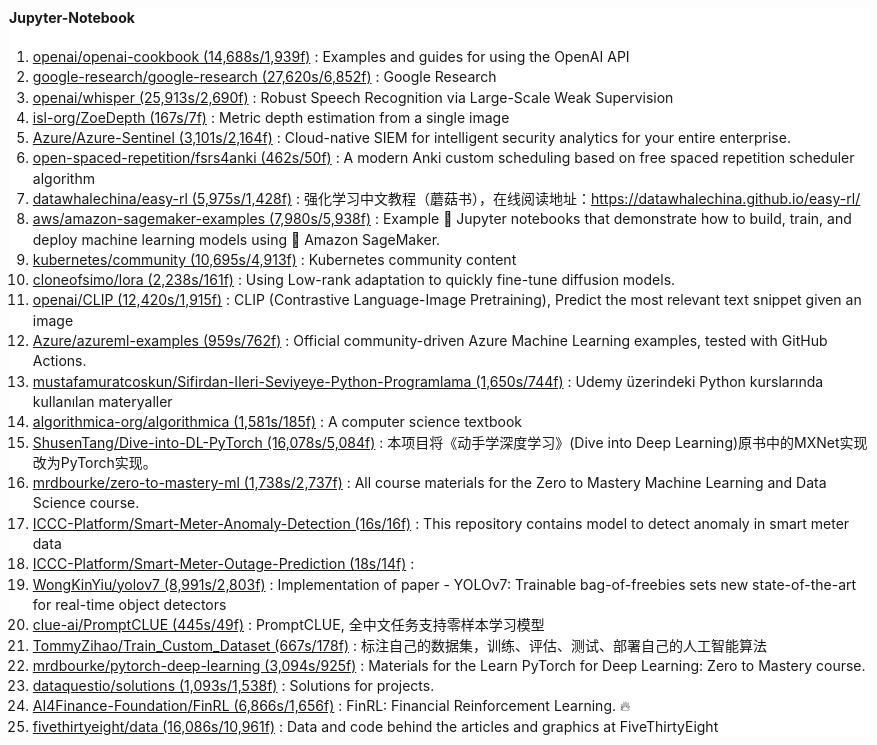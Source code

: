 #### Jupyter-Notebook
1. [openai/openai-cookbook (14,688s/1,939f)](https://github.com/openai/openai-cookbook) : Examples and guides for using the OpenAI API
2. [google-research/google-research (27,620s/6,852f)](https://github.com/google-research/google-research) : Google Research
3. [openai/whisper (25,913s/2,690f)](https://github.com/openai/whisper) : Robust Speech Recognition via Large-Scale Weak Supervision
4. [isl-org/ZoeDepth (167s/7f)](https://github.com/isl-org/ZoeDepth) : Metric depth estimation from a single image
5. [Azure/Azure-Sentinel (3,101s/2,164f)](https://github.com/Azure/Azure-Sentinel) : Cloud-native SIEM for intelligent security analytics for your entire enterprise.
6. [open-spaced-repetition/fsrs4anki (462s/50f)](https://github.com/open-spaced-repetition/fsrs4anki) : A modern Anki custom scheduling based on free spaced repetition scheduler algorithm
7. [datawhalechina/easy-rl (5,975s/1,428f)](https://github.com/datawhalechina/easy-rl) : 强化学习中文教程（蘑菇书），在线阅读地址：https://datawhalechina.github.io/easy-rl/
8. [aws/amazon-sagemaker-examples (7,980s/5,938f)](https://github.com/aws/amazon-sagemaker-examples) : Example 📓 Jupyter notebooks that demonstrate how to build, train, and deploy machine learning models using 🧠 Amazon SageMaker.
9. [kubernetes/community (10,695s/4,913f)](https://github.com/kubernetes/community) : Kubernetes community content
10. [cloneofsimo/lora (2,238s/161f)](https://github.com/cloneofsimo/lora) : Using Low-rank adaptation to quickly fine-tune diffusion models.
11. [openai/CLIP (12,420s/1,915f)](https://github.com/openai/CLIP) : CLIP (Contrastive Language-Image Pretraining), Predict the most relevant text snippet given an image
12. [Azure/azureml-examples (959s/762f)](https://github.com/Azure/azureml-examples) : Official community-driven Azure Machine Learning examples, tested with GitHub Actions.
13. [mustafamuratcoskun/Sifirdan-Ileri-Seviyeye-Python-Programlama (1,650s/744f)](https://github.com/mustafamuratcoskun/Sifirdan-Ileri-Seviyeye-Python-Programlama) : Udemy üzerindeki Python kurslarında kullanılan materyaller
14. [algorithmica-org/algorithmica (1,581s/185f)](https://github.com/algorithmica-org/algorithmica) : A computer science textbook
15. [ShusenTang/Dive-into-DL-PyTorch (16,078s/5,084f)](https://github.com/ShusenTang/Dive-into-DL-PyTorch) : 本项目将《动手学深度学习》(Dive into Deep Learning)原书中的MXNet实现改为PyTorch实现。
16. [mrdbourke/zero-to-mastery-ml (1,738s/2,737f)](https://github.com/mrdbourke/zero-to-mastery-ml) : All course materials for the Zero to Mastery Machine Learning and Data Science course.
17. [ICCC-Platform/Smart-Meter-Anomaly-Detection (16s/16f)](https://github.com/ICCC-Platform/Smart-Meter-Anomaly-Detection) : This repository contains model to detect anomaly in smart meter data
18. [ICCC-Platform/Smart-Meter-Outage-Prediction (18s/14f)](https://github.com/ICCC-Platform/Smart-Meter-Outage-Prediction) : 
19. [WongKinYiu/yolov7 (8,991s/2,803f)](https://github.com/WongKinYiu/yolov7) : Implementation of paper - YOLOv7: Trainable bag-of-freebies sets new state-of-the-art for real-time object detectors
20. [clue-ai/PromptCLUE (445s/49f)](https://github.com/clue-ai/PromptCLUE) : PromptCLUE, 全中文任务支持零样本学习模型
21. [TommyZihao/Train_Custom_Dataset (667s/178f)](https://github.com/TommyZihao/Train_Custom_Dataset) : 标注自己的数据集，训练、评估、测试、部署自己的人工智能算法
22. [mrdbourke/pytorch-deep-learning (3,094s/925f)](https://github.com/mrdbourke/pytorch-deep-learning) : Materials for the Learn PyTorch for Deep Learning: Zero to Mastery course.
23. [dataquestio/solutions (1,093s/1,538f)](https://github.com/dataquestio/solutions) : Solutions for projects.
24. [AI4Finance-Foundation/FinRL (6,866s/1,656f)](https://github.com/AI4Finance-Foundation/FinRL) : FinRL: Financial Reinforcement Learning. 🔥
25. [fivethirtyeight/data (16,086s/10,961f)](https://github.com/fivethirtyeight/data) : Data and code behind the articles and graphics at FiveThirtyEight
